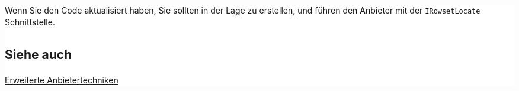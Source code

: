 Wenn Sie den Code aktualisiert haben, Sie sollten in der Lage zu erstellen, und führen den Anbieter mit der `IRowsetLocate` Schnittstelle.

## <a name="see-also"></a>Siehe auch

[Erweiterte Anbietertechniken](../../data/oledb/advanced-provider-techniques.md)